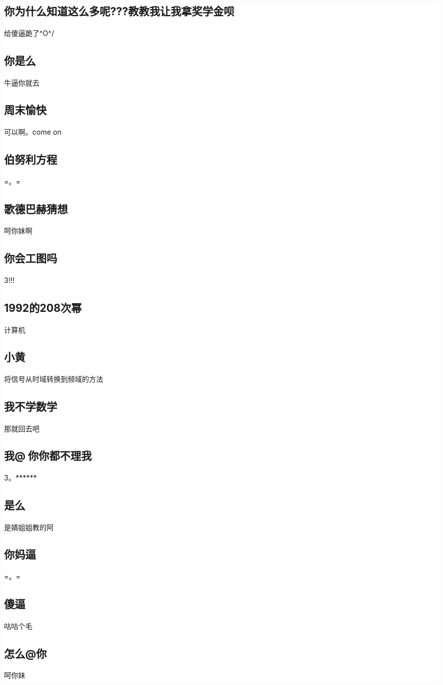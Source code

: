 ## 你为什么知道这么多呢???教教我让我拿奖学金呗
给傻逼跪了\^O^/

## 你是么
牛逼你就去

## 周末愉快
可以啊。come on

## 伯努利方程
=。=

## 歌德巴赫猜想
呵你妹啊

## 你会工图吗
3!!!

## 1992的208次幂
计算机

## 小黄
将信号从时域转换到频域的方法

## 我不学数学
那就回去吧

## 我@ 你你都不理我
3。******

## 是么
是婧姐姐教的阿

## 你妈逼
=。=

## 傻逼
咕咕个毛

## 怎么@你
呵你妹
